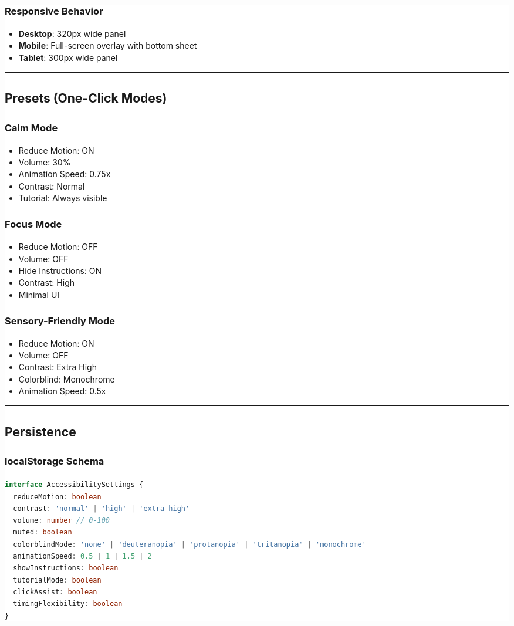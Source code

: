 ### Responsive Behavior
- **Desktop**: 320px wide panel
- **Mobile**: Full-screen overlay with bottom sheet
- **Tablet**: 300px wide panel

---

## Presets (One-Click Modes)

### Calm Mode
- Reduce Motion: ON
- Volume: 30%
- Animation Speed: 0.75x
- Contrast: Normal
- Tutorial: Always visible

### Focus Mode
- Reduce Motion: OFF
- Volume: OFF
- Hide Instructions: ON
- Contrast: High
- Minimal UI

### Sensory-Friendly Mode
- Reduce Motion: ON
- Volume: OFF
- Contrast: Extra High
- Colorblind: Monochrome
- Animation Speed: 0.5x

---

## Persistence

### localStorage Schema
```typescript
interface AccessibilitySettings {
  reduceMotion: boolean
  contrast: 'normal' | 'high' | 'extra-high'
  volume: number // 0-100
  muted: boolean
  colorblindMode: 'none' | 'deuteranopia' | 'protanopia' | 'tritanopia' | 'monochrome'
  animationSpeed: 0.5 | 1 | 1.5 | 2
  showInstructions: boolean
  tutorialMode: boolean
  clickAssist: boolean
  timingFlexibility: boolean
}
```
